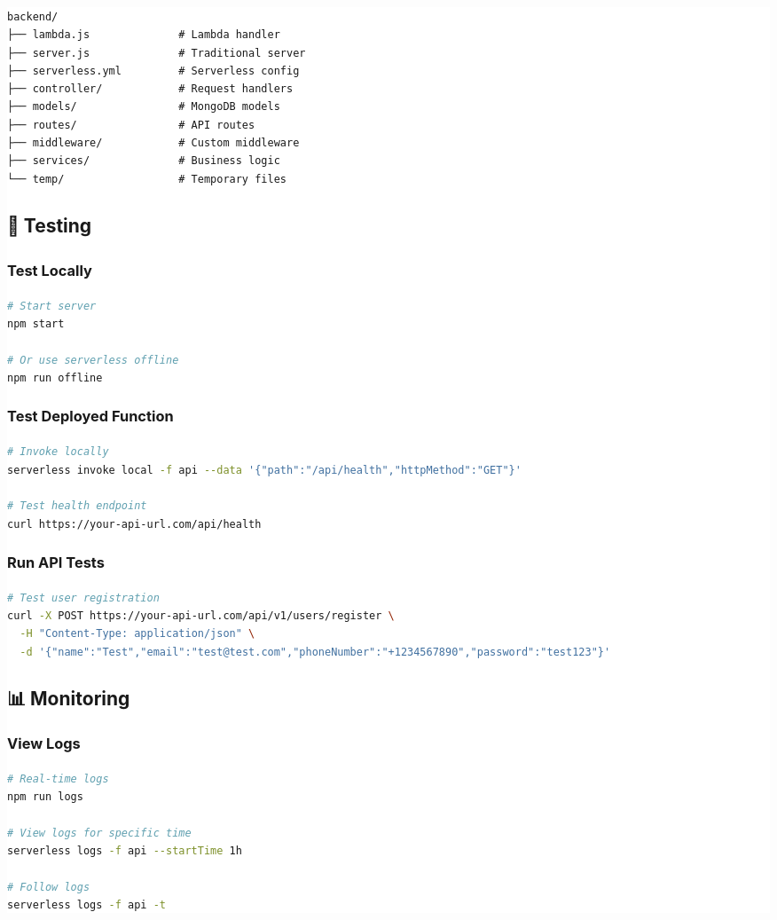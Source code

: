 ```
backend/
├── lambda.js              # Lambda handler
├── server.js              # Traditional server
├── serverless.yml         # Serverless config
├── controller/            # Request handlers
├── models/                # MongoDB models
├── routes/                # API routes
├── middleware/            # Custom middleware
├── services/              # Business logic
└── temp/                  # Temporary files
```

## 🧪 Testing

### Test Locally

```bash
# Start server
npm start

# Or use serverless offline
npm run offline
```

### Test Deployed Function

```bash
# Invoke locally
serverless invoke local -f api --data '{"path":"/api/health","httpMethod":"GET"}'

# Test health endpoint
curl https://your-api-url.com/api/health
```

### Run API Tests

```bash
# Test user registration
curl -X POST https://your-api-url.com/api/v1/users/register \
  -H "Content-Type: application/json" \
  -d '{"name":"Test","email":"test@test.com","phoneNumber":"+1234567890","password":"test123"}'
```

## 📊 Monitoring

### View Logs

```bash
# Real-time logs
npm run logs

# View logs for specific time
serverless logs -f api --startTime 1h

# Follow logs
serverless logs -f api -t
```
